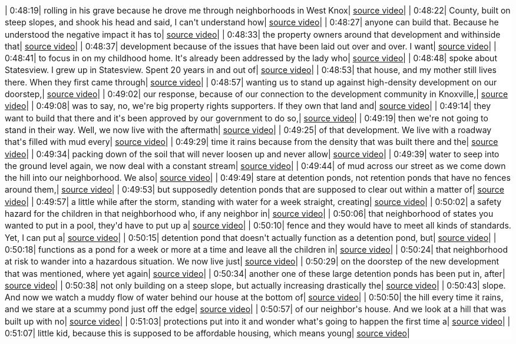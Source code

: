 | 0:48:19| rolling in his grave because he drove me through neighborhoods in West Knox| [source video](https://archive.org/details/cocom110425zoningpart3?start=2899)|
| 0:48:22| County, built on steep slopes, and shook his head and said, I can't understand how| [source video](https://archive.org/details/cocom110425zoningpart3?start=2902)|
| 0:48:27| anyone can build that. Because he understood the negative impact it has to| [source video](https://archive.org/details/cocom110425zoningpart3?start=2907)|
| 0:48:33| the property owners around that development and withinside that| [source video](https://archive.org/details/cocom110425zoningpart3?start=2913)|
| 0:48:37| development because of the issues that have been laid out over and over. I want| [source video](https://archive.org/details/cocom110425zoningpart3?start=2917)|
| 0:48:41| to focus in on my childhood home. It's already been addressed by the lady who| [source video](https://archive.org/details/cocom110425zoningpart3?start=2921)|
| 0:48:48| spoke about Statesview. I grew up in Statesview. Spent 20 years in and out of| [source video](https://archive.org/details/cocom110425zoningpart3?start=2928)|
| 0:48:53| that house, and my mother still lives there. When they first came through| [source video](https://archive.org/details/cocom110425zoningpart3?start=2933)|
| 0:48:57| wanting us to stand up against high-density development on our doorstep,| [source video](https://archive.org/details/cocom110425zoningpart3?start=2937)|
| 0:49:02| our response, because of our connection to the development community in Knoxville,| [source video](https://archive.org/details/cocom110425zoningpart3?start=2942)|
| 0:49:08| was to say, no, we're big property rights supporters. If they own that land and| [source video](https://archive.org/details/cocom110425zoningpart3?start=2948)|
| 0:49:14| they want to build that there and it's been approved by our government to do so,| [source video](https://archive.org/details/cocom110425zoningpart3?start=2954)|
| 0:49:19| then we're not going to stand in their way. Well, we now live with the aftermath| [source video](https://archive.org/details/cocom110425zoningpart3?start=2959)|
| 0:49:25| of that development. We live with a roadway that's filled with mud every| [source video](https://archive.org/details/cocom110425zoningpart3?start=2965)|
| 0:49:29| time it rains because from the density that was built there and the| [source video](https://archive.org/details/cocom110425zoningpart3?start=2969)|
| 0:49:34| packing down of the soil that will never loosen up and never allow| [source video](https://archive.org/details/cocom110425zoningpart3?start=2974)|
| 0:49:39| water to seep into the ground level again, we now deal with a constant stream| [source video](https://archive.org/details/cocom110425zoningpart3?start=2979)|
| 0:49:44| of mud across our street as we come down the hill into our neighborhood. We also| [source video](https://archive.org/details/cocom110425zoningpart3?start=2984)|
| 0:49:49| stare at detention ponds, not retention ponds that have no fences around them,| [source video](https://archive.org/details/cocom110425zoningpart3?start=2989)|
| 0:49:53| but supposedly detention ponds that are supposed to clear out within a matter of| [source video](https://archive.org/details/cocom110425zoningpart3?start=2993)|
| 0:49:57| a little while after the storm, standing with water for a week straight, creating| [source video](https://archive.org/details/cocom110425zoningpart3?start=2997)|
| 0:50:02| a safety hazard for the children in that neighborhood who, if any neighbor in| [source video](https://archive.org/details/cocom110425zoningpart3?start=3002)|
| 0:50:06| that neighborhood of states you wanted to put in a pool, they'd have to put up a| [source video](https://archive.org/details/cocom110425zoningpart3?start=3006)|
| 0:50:10| fence and they would have to meet all kinds of standards. Yet, I can put a| [source video](https://archive.org/details/cocom110425zoningpart3?start=3010)|
| 0:50:15| detention pond that doesn't actually function as a detention pond, but| [source video](https://archive.org/details/cocom110425zoningpart3?start=3015)|
| 0:50:18| functions as a pond for a week or more at a time and leave all the children in| [source video](https://archive.org/details/cocom110425zoningpart3?start=3018)|
| 0:50:24| that neighborhood at risk to wander into a hazardous situation. We now live just| [source video](https://archive.org/details/cocom110425zoningpart3?start=3024)|
| 0:50:29| on the doorstep of the new development that was mentioned, where yet again| [source video](https://archive.org/details/cocom110425zoningpart3?start=3029)|
| 0:50:34| another one of these large detention ponds has been put in, after| [source video](https://archive.org/details/cocom110425zoningpart3?start=3034)|
| 0:50:38| not only building on a steep slope, but actually increasing drastically the| [source video](https://archive.org/details/cocom110425zoningpart3?start=3038)|
| 0:50:43| slope. And now we watch a muddy flow of water behind our house at the bottom of| [source video](https://archive.org/details/cocom110425zoningpart3?start=3043)|
| 0:50:50| the hill every time it rains, and we stare at a scummy pond just off the edge| [source video](https://archive.org/details/cocom110425zoningpart3?start=3050)|
| 0:50:57| of our neighbor's house. And we look at a hill that was built up with no| [source video](https://archive.org/details/cocom110425zoningpart3?start=3057)|
| 0:51:03| protections put into it and wonder what's going to happen the first time a| [source video](https://archive.org/details/cocom110425zoningpart3?start=3063)|
| 0:51:07| little kid, because this is supposed to be affordable housing, which means young| [source video](https://archive.org/details/cocom110425zoningpart3?start=3067)|